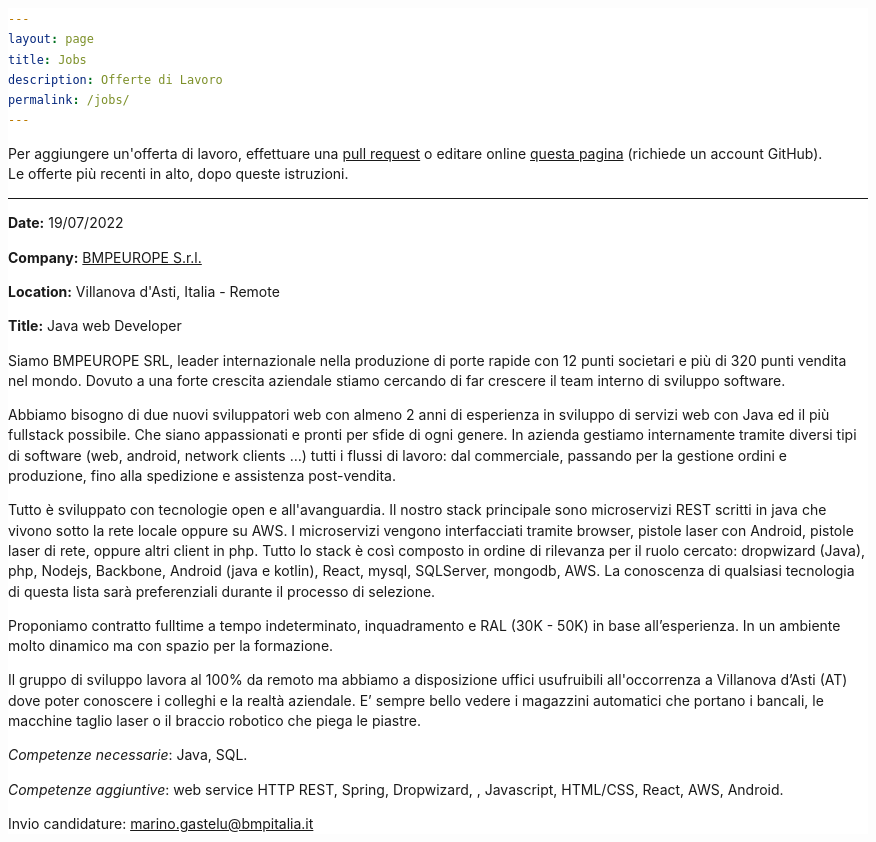 ```yaml
---
layout: page
title: Jobs
description: Offerte di Lavoro
permalink: /jobs/
---
```


Per aggiungere un'offerta di lavoro, effettuare una 
[pull request](https://help.github.com/articles/creating-a-pull-request/) o
editare online
[questa pagina](https://github.com/jugtorino/jugtorino.github.io/edit/master/pages/j_jobs.md) 
(richiede un account GitHub).  
Le offerte più recenti in alto, dopo queste istruzioni.

---
**Date:** 19/07/2022

**Company:** [BMPEUROPE S.r.l.](https://www.bmpdoors.it/)

**Location:** Villanova d'Asti, Italia - Remote

**Title:** Java web Developer

Siamo BMPEUROPE SRL, leader internazionale nella produzione di porte rapide con 12 punti societari e più di 320 punti vendita nel mondo. Dovuto a una forte crescita aziendale stiamo cercando di far crescere il team interno di sviluppo software. 

Abbiamo bisogno di due nuovi sviluppatori web con almeno 2 anni di esperienza in sviluppo di servizi web con Java ed il più fullstack possibile. Che siano  appassionati e pronti per sfide di ogni genere. In azienda gestiamo internamente tramite diversi tipi di software (web, android, network clients …) tutti i flussi di lavoro: dal commerciale, passando per la gestione ordini e produzione, fino alla spedizione e assistenza post-vendita. 

Tutto è sviluppato con tecnologie open e all'avanguardia. Il nostro stack principale sono microservizi REST scritti in java che vivono sotto la rete locale oppure su AWS. I microservizi vengono interfacciati tramite browser, pistole laser con Android, pistole laser di rete, oppure altri client in php. Tutto lo stack è così composto in ordine di rilevanza per il ruolo cercato: dropwizard (Java), php, Nodejs, Backbone, Android (java e kotlin), React, mysql, SQLServer, mongodb, AWS. La conoscenza di qualsiasi tecnologia di questa lista sarà preferenziali durante il processo di selezione.

Proponiamo contratto fulltime a tempo indeterminato, inquadramento e RAL (30K - 50K) in base all’esperienza. In un ambiente molto dinamico ma con spazio per la formazione.

Il gruppo di sviluppo lavora al 100% da remoto ma abbiamo a disposizione uffici usufruibili all'occorrenza a Villanova d’Asti (AT) dove poter conoscere i colleghi e la realtà aziendale. E’ sempre bello vedere i magazzini automatici che portano i bancali, le macchine taglio laser o il braccio robotico che piega le piastre.

_Competenze necessarie_: Java, SQL.

_Competenze aggiuntive_: web service HTTP REST, Spring, Dropwizard, , Javascript, HTML/CSS, React, AWS, Android.

Invio candidature: marino.gastelu@bmpitalia.it
